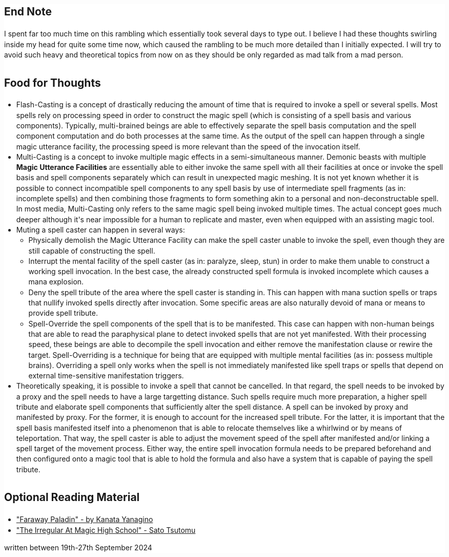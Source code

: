 ## End Note
I spent far too much time on this rambling which essentially took several days to type out. I believe I had these thoughts swirling inside my head for quite some time now, which caused the rambling to be much more detailed than I initially expected. I will try to avoid such heavy and theoretical topics from now on as they should be only regarded as mad talk from a mad person.

## Food for Thoughts
- Flash-Casting is a concept of drastically reducing the amount of time that is required to invoke a spell or several spells. Most spells rely on processing speed in order to construct the magic spell (which is consisting of a spell basis and various components). Typically, multi-brained beings are able to effectively separate the spell basis computation and the spell component computation and do both processes at the same time. As the output of the spell can happen through a single magic utterance facility, the processing speed is more relevant than the speed of the invocation itself.
- Multi-Casting is a concept to invoke multiple magic effects in a semi-simultaneous manner. Demonic beasts with multiple **Magic Utterance Facilities** are essentially able to either invoke the same spell with all their facilities at once or invoke the spell basis and spell components separately which can result in unexpected magic meshing. It is not yet known whether it is possible to connect incompatible spell components to any spell basis by use of intermediate spell fragments (as in: incomplete spells) and then combining those fragments to form something akin to a personal and non-deconstructable spell. In most media, Multi-Casting only refers to the same magic spell being invoked multiple times. The actual concept goes much deeper although it's near impossible for a human to replicate and master, even when equipped with an assisting magic tool.
- Muting a spell caster can happen in several ways:
  - Physically demolish the Magic Utterance Facility can make the spell caster unable to invoke the spell, even though they are still capable of constructing the spell.
  - Interrupt the mental facility of the spell caster (as in: paralyze, sleep, stun) in order to make them unable to construct a working spell invocation. In the best case, the already constructed spell formula is invoked incomplete which causes a mana explosion.
  - Deny the spell tribute of the area where the spell caster is standing in. This can happen with mana suction spells or traps that nullify invoked spells directly after invocation. Some specific areas are also naturally devoid of mana or means to provide spell tribute.
  - Spell-Override the spell components of the spell that is to be manifested. This case can happen with non-human beings that are able to read the paraphysical plane to detect invoked spells that are not yet manifested. With their processing speed, these beings are able to decompile the spell invocation and either remove the manifestation clause or rewire the target. Spell-Overriding is a technique for being that are equipped with multiple mental facilities (as in: possess multiple brains). Overriding a spell only works when the spell is not immediately manifested like spell traps or spells that depend on external time-sensitive manifestation triggers.
- Theoretically speaking, it is possible to invoke a spell that cannot be cancelled. In that regard, the spell needs to be invoked by a proxy and the spell needs to have a large targetting distance. Such spells require much more preparation, a higher spell tribute and elaborate spell components that sufficiently alter the spell distance. A spell can be invoked by proxy and manifested by proxy. For the former, it is enough to account for the increased spell tribute. For the latter, it is important that the spell basis manifested itself into a phenomenon that is able to relocate themselves like a whirlwind or by means of teleportation. That way, the spell caster is able to adjust the movement speed of the spell after manifested and/or linking a spell target of the movement process. Either way, the entire spell invocation formula needs to be prepared beforehand and then configured onto a magic tool that is able to hold the formula and also have a system that is capable of paying the spell tribute.

## Optional Reading Material
- ["Faraway Paladin" - by Kanata Yanagino](https://the-faraway-paladin.fandom.com/wiki/The_Faraway_Paladin)
- ["The Irregular At Magic High School" - Sato Tsutomu](https://mahouka-koukou-no-rettousei.fandom.com/wiki/Main_Page)

written between 19th-27th September 2024
